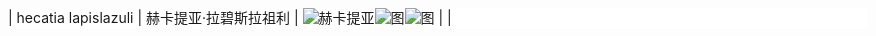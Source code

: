 | hecatia lapislazuli | 赫卡提亚·拉碧斯拉祖利 | ![赫卡提亚](http://mapaler.oschina.io/dajiadehuanxiangxiang-skin/imgdata/char/ATH010801.png)![图](http://ehgt.org/50/f1/50f1a4f3e9c01d09192b4cc8db64e01b71281336-2776709-1412-2000-jpg_l.jpg)![图](http://ehgt.org/8b/d1/8bd1a320c75239921a37047f81bb260180a6e684-2506609-1416-2000-jpg_l.jpg) | |
